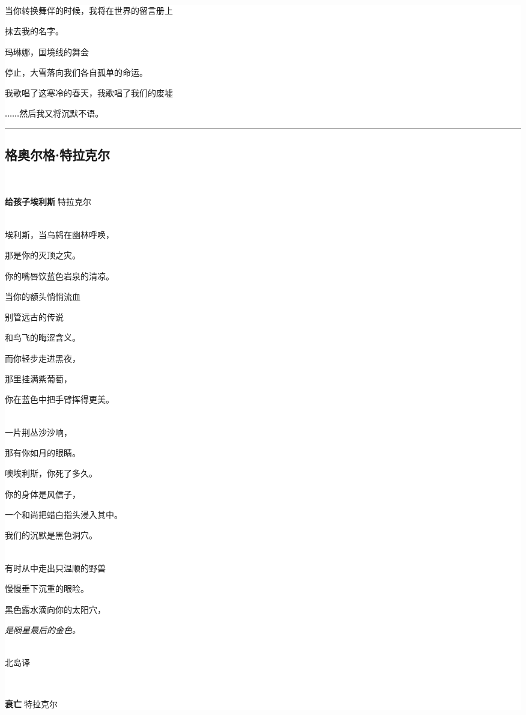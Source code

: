 当你转换舞伴的时候，我将在世界的留言册上

抹去我的名字。

玛琳娜，国境线的舞会

停止，大雪落向我们各自孤单的命运。

我歌唱了这寒冷的春天，我歌唱了我们的废墟

……然后我又将沉默不语。

****

## 格奥尔格·特拉克尔

<br />

**给孩子埃利斯** 特拉克尔

<br /> 埃利斯，当乌鸫在幽林呼唤，

那是你的灭顶之灾。

你的嘴唇饮蓝色岩泉的清凉。

当你的额头悄悄流血

别管远古的传说

和鸟飞的晦涩含义。

而你轻步走进黑夜，

那里挂满紫葡萄，

你在蓝色中把手臂挥得更美。

<br /> 一片荆丛沙沙响，

那有你如月的眼睛。

噢埃利斯，你死了多久。

你的身体是风信子，

一个和尚把蜡白指头浸入其中。

我们的沉默是黑色洞穴。

<br /> 有时从中走出只温顺的野兽

慢慢垂下沉重的眼睑。

黑色露水滴向你的太阳穴，

*是陨星最后的金色。*

<br /> 北岛译

<br />

**衰亡** 特拉克尔
